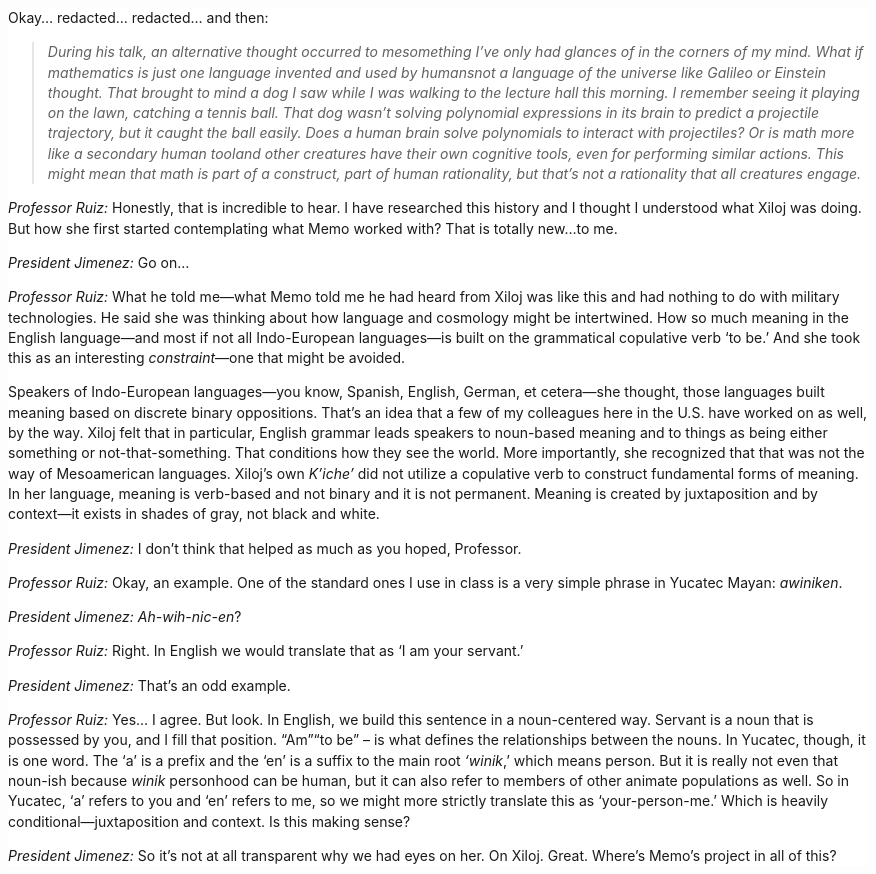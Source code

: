 Okay… redacted… redacted… and then:


> _During his talk, an alternative thought occurred to mesomething I’ve only had glances of in the corners of my mind. What if mathematics is just one language invented and used by humansnot a language of the universe like Galileo or Einstein thought. That brought to mind a dog I saw while I was walking to the lecture hall this morning. I remember seeing it playing on the lawn, catching a tennis ball. That dog wasn’t solving polynomial expressions in its brain to predict a projectile trajectory, but it caught the ball easily. Does a human brain solve polynomials to interact with projectiles? Or is math more like a secondary human tooland other creatures have their own cognitive tools, even for performing similar actions. This might mean that math is part of a construct, part of human rationality, but that’s not a rationality that all creatures engage._

_Professor Ruiz:_ Honestly, that is incredible to hear. I have researched this history and I thought I understood what Xiloj was doing. But how she first started contemplating what Memo worked with? That is totally new…to me.

_President Jimenez:_ Go on…

_Professor Ruiz:_ What he told me—what Memo told me he had heard from Xiloj was like this and had nothing to do with military technologies. He said she was thinking about how language and cosmology might be intertwined. How so much meaning in the English language—and most if not all Indo-European languages—is built on the grammatical copulative verb ‘to be.’ And she took this as an interesting _constraint_—one that might be avoided.   

Speakers of Indo-European languages—you know, Spanish, English, German, et cetera—she thought, those languages built meaning based on discrete binary oppositions. That’s an idea that a few of my colleagues here in the U.S. have worked on as well, by the way.  Xiloj felt that in particular, English grammar leads speakers to noun-based meaning and to things as being either something or not-that-something. That conditions how they see the world. More importantly, she recognized that that was not the way of Mesoamerican languages. Xiloj’s own _K’iche’_ did not utilize a copulative verb to construct fundamental forms of meaning. In her language, meaning is verb-based and not binary and it is not permanent. Meaning is created by juxtaposition and by context—it exists in shades of gray, not black and white.

_President Jimenez:_ I don’t think that helped as much as you hoped, Professor.

_Professor Ruiz:_ Okay, an example. One of the standard ones I use in class is a very simple phrase in Yucatec Mayan: _awiniken_.  

_President Jimenez:_ _Ah-wih-nic-en_?

_Professor Ruiz:_ Right. In English we would translate that as ‘I am your servant.’

_President Jimenez:_ That’s an odd example.

_Professor Ruiz:_ Yes… I agree. But look. In English, we build this sentence in a noun-centered way.  Servant is a noun that is possessed by you, and I fill that position. “Am”“to be” – is what defines the relationships between the nouns. In Yucatec, though, it is one word. The ‘a’ is a prefix and the ‘en’ is a suffix to the main root _‘winik_,’ which means person. But it is really not even that noun-ish because _winik_ personhood can be human, but it can also refer to members of other animate populations as well. So in Yucatec, ‘a’ refers to you and ‘en’ refers to me, so we might more strictly translate this as ‘your-person-me.’  Which is heavily conditional—juxtaposition and context. Is this making sense?

_President Jimenez:_ So it’s not at all transparent why we had eyes on her. On Xiloj. Great. Where’s Memo’s project in all of this?
